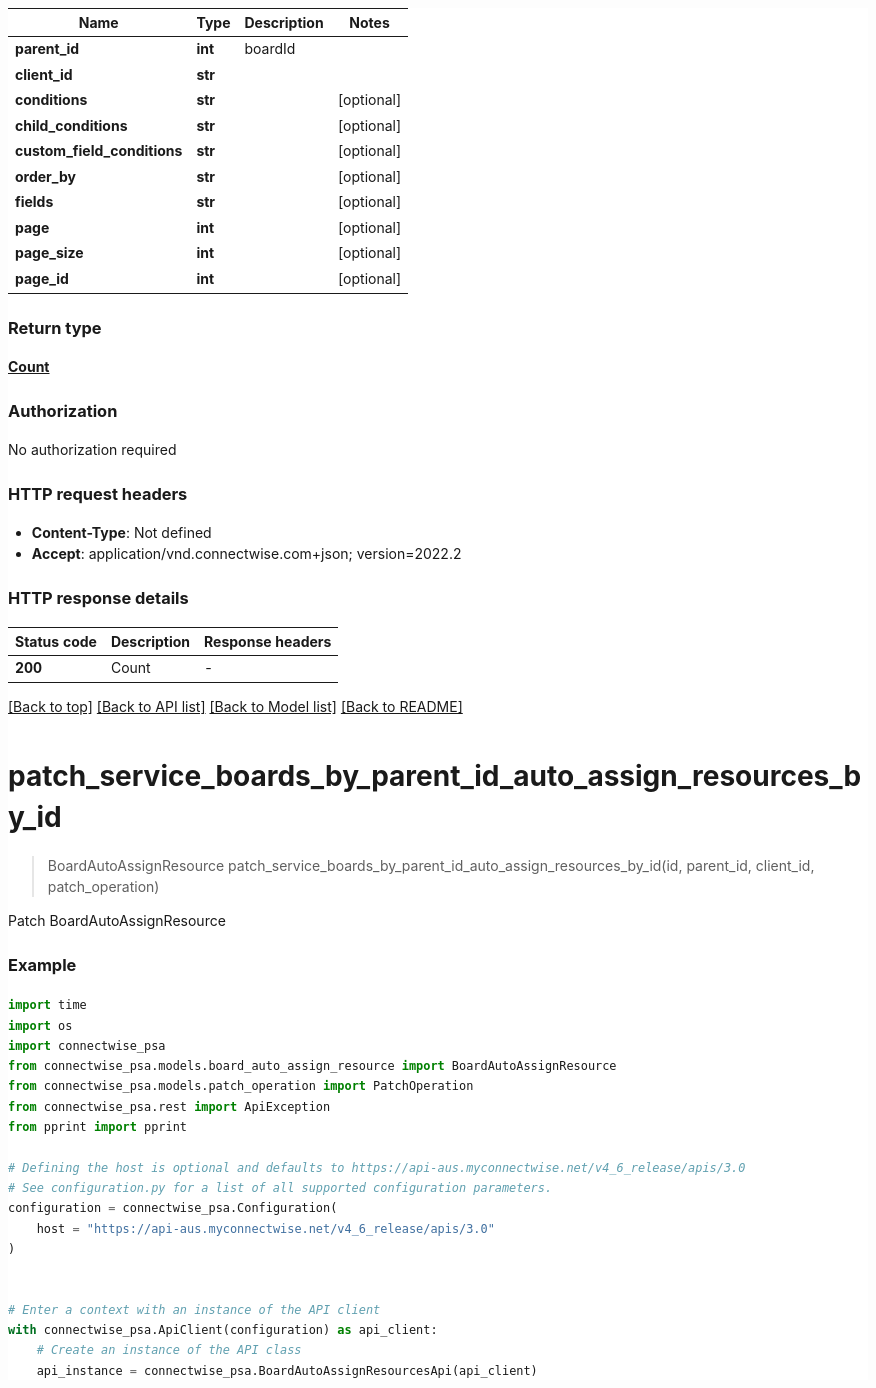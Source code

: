 Name | Type | Description  | Notes
------------- | ------------- | ------------- | -------------
 **parent_id** | **int**| boardId | 
 **client_id** | **str**|  | 
 **conditions** | **str**|  | [optional] 
 **child_conditions** | **str**|  | [optional] 
 **custom_field_conditions** | **str**|  | [optional] 
 **order_by** | **str**|  | [optional] 
 **fields** | **str**|  | [optional] 
 **page** | **int**|  | [optional] 
 **page_size** | **int**|  | [optional] 
 **page_id** | **int**|  | [optional] 

### Return type

[**Count**](Count.md)

### Authorization

No authorization required

### HTTP request headers

 - **Content-Type**: Not defined
 - **Accept**: application/vnd.connectwise.com+json; version=2022.2

### HTTP response details
| Status code | Description | Response headers |
|-------------|-------------|------------------|
**200** | Count |  -  |

[[Back to top]](#) [[Back to API list]](../README.md#documentation-for-api-endpoints) [[Back to Model list]](../README.md#documentation-for-models) [[Back to README]](../README.md)

# **patch_service_boards_by_parent_id_auto_assign_resources_by_id**
> BoardAutoAssignResource patch_service_boards_by_parent_id_auto_assign_resources_by_id(id, parent_id, client_id, patch_operation)

Patch BoardAutoAssignResource

### Example

```python
import time
import os
import connectwise_psa
from connectwise_psa.models.board_auto_assign_resource import BoardAutoAssignResource
from connectwise_psa.models.patch_operation import PatchOperation
from connectwise_psa.rest import ApiException
from pprint import pprint

# Defining the host is optional and defaults to https://api-aus.myconnectwise.net/v4_6_release/apis/3.0
# See configuration.py for a list of all supported configuration parameters.
configuration = connectwise_psa.Configuration(
    host = "https://api-aus.myconnectwise.net/v4_6_release/apis/3.0"
)


# Enter a context with an instance of the API client
with connectwise_psa.ApiClient(configuration) as api_client:
    # Create an instance of the API class
    api_instance = connectwise_psa.BoardAutoAssignResourcesApi(api_client)
```